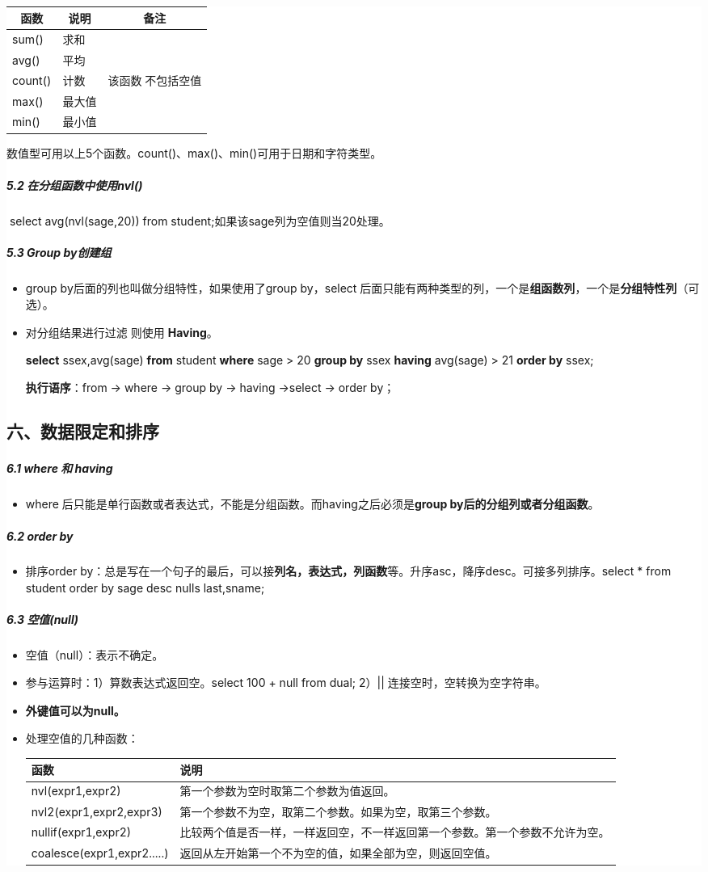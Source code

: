 | 函数    | 说明   | 备注              |
| ------- | ------ | ----------------- |
| sum()   | 求和   |                   |
| avg()   | 平均   |                   |
| count() | 计数   | 该函数 不包括空值 |
| max()   | 最大值 |                   |
| min()   | 最小值 |                   |

数值型可用以上5个函数。count()、max()、min()可用于日期和字符类型。

##### 5.2 在分组函数中使用nvl()

​	select avg(nvl(sage,20)) from student;如果该sage列为空值则当20处理。

##### 5.3 Group by创建组

* group by后面的列也叫做分组特性，如果使用了group by，select 后面只能有两种类型的列，一个是**组函数列**，一个是**分组特性列**（可选）。

* 对分组结果进行过滤 则使用 **Having**。

  **select** ssex,avg(sage) **from** student **where** sage > 20 **group by** ssex **having** avg(sage) > 21 **order by** ssex;

  **执行语序**：from -> where -> group by -> having ->select -> order by；

## 六、数据限定和排序

##### 6.1 where 和 having

* where 后只能是单行函数或者表达式，不能是分组函数。而having之后必须是**group by后的分组列或者分组函数**。

##### 6.2 order by

* 排序order by：总是写在一个句子的最后，可以接**列名，表达式，列函数**等。升序asc，降序desc。可接多列排序。select *  from student order by sage desc nulls last,sname;

##### 6.3 空值(null)

* 空值（null）：表示不确定。

* 参与运算时：1）算数表达式返回空。select 100 + null from dual;   2）|| 连接空时，空转换为空字符串。

* **外键值可以为null。**

* 处理空值的几种函数：

  | 函数                       | 说明                                                         |
  | -------------------------- | ------------------------------------------------------------ |
  | nvl(expr1,expr2)           | 第一个参数为空时取第二个参数为值返回。                       |
  | nvl2(expr1,expr2,expr3)    | 第一个参数不为空，取第二个参数。如果为空，取第三个参数。     |
  | nullif(expr1,expr2)        | 比较两个值是否一样，一样返回空，不一样返回第一个参数。第一个参数不允许为空。 |
  | coalesce(expr1,expr2.....) | 返回从左开始第一个不为空的值，如果全部为空，则返回空值。     |
